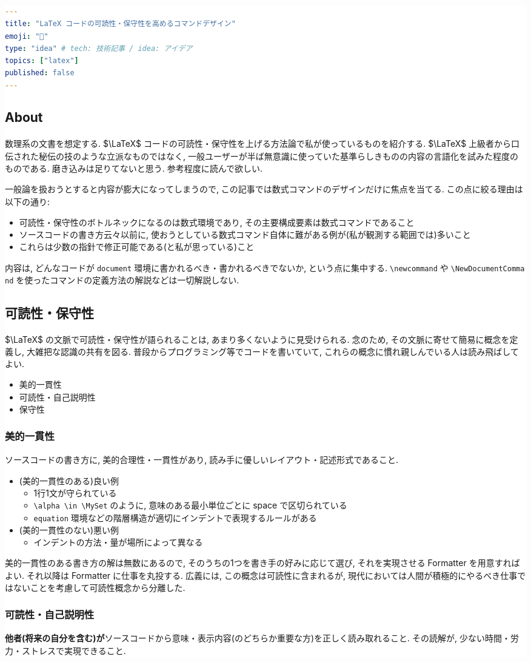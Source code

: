 ```yaml
---
title: "LaTeX コードの可読性・保守性を高めるコマンドデザイン"
emoji: "🙆"
type: "idea" # tech: 技術記事 / idea: アイデア
topics: ["latex"]
published: false
---
```


## About

数理系の文書を想定する.
$\LaTeX$ コードの可読性・保守性を上げる方法論で私が使っているものを紹介する.
$\LaTeX$ 上級者から口伝された秘伝の技のような立派なものではなく, 一般ユーザーが半ば無意識に使っていた基準らしきものの内容の言語化を試みた程度のものである. 磨き込みは足りてないと思う. 参考程度に読んで欲しい.

一般論を扱おうとすると内容が膨大になってしまうので, この記事では数式コマンドのデザインだけに焦点を当てる. この点に絞る理由は以下の通り:

- 可読性・保守性のボトルネックになるのは数式環境であり, その主要構成要素は数式コマンドであること
- ソースコードの書き方云々以前に, 使おうとしている数式コマンド自体に難がある例が(私が観測する範囲では)多いこと
- これらは少数の指針で修正可能である(と私が思っている)こと

内容は, どんなコードが `document` 環境に書かれるべき・書かれるべきでないか, という点に集中する. `\newcommand` や `\NewDocumentCommand` を使ったコマンドの定義方法の解説などは一切解説しない.

## 可読性・保守性

$\LaTeX$ の文脈で可読性・保守性が語られることは, あまり多くないように見受けられる.
念のため, その文脈に寄せて簡易に概念を定義し, 大雑把な認識の共有を図る.
普段からプログラミング等でコードを書いていて, これらの概念に慣れ親しんでいる人は読み飛ばしてよい.

- 美的一貫性
- 可読性・自己説明性
- 保守性

### 美的一貫性

ソースコードの書き方に, 美的合理性・一貫性があり, 読み手に優しいレイアウト・記述形式であること.

- (美的一貫性のある)良い例
  - 1行1文が守られている
  - `\alpha \in \MySet` のように, 意味のある最小単位ごとに space で区切られている
  - `equation` 環境などの階層構造が適切にインデントで表現するルールがある
- (美的一貫性のない)悪い例
  - インデントの方法・量が場所によって異なる

美的一貫性のある書き方の解は無数にあるので, そのうちの1つを書き手の好みに応じて選び, それを実現させる Formatter を用意すればよい. それ以降は Formatter に仕事を丸投する. 広義には, この概念は可読性に含まれるが, 現代においては人間が積極的にやるべき仕事ではないことを考慮して可読性概念から分離した.

### 可読性・自己説明性

**他者(将来の自分を含む)が**ソースコードから意味・表示内容(のどちらか重要な方)を正しく読み取れること. その読解が, 少ない時間・労力・ストレスで実現できること.
